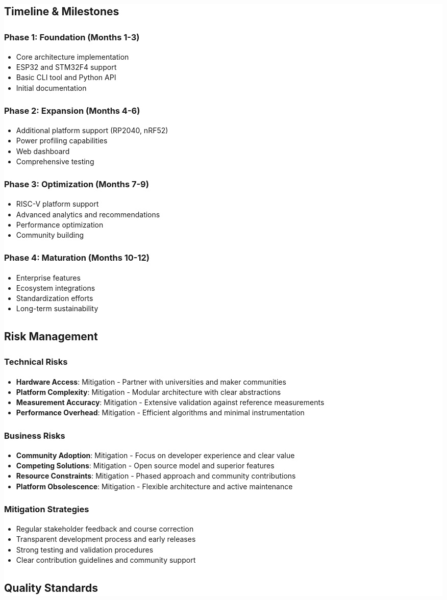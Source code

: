 ## Timeline & Milestones

### Phase 1: Foundation (Months 1-3)
- Core architecture implementation
- ESP32 and STM32F4 support
- Basic CLI tool and Python API
- Initial documentation

### Phase 2: Expansion (Months 4-6)
- Additional platform support (RP2040, nRF52)
- Power profiling capabilities
- Web dashboard
- Comprehensive testing

### Phase 3: Optimization (Months 7-9)
- RISC-V platform support
- Advanced analytics and recommendations
- Performance optimization
- Community building

### Phase 4: Maturation (Months 10-12)
- Enterprise features
- Ecosystem integrations
- Standardization efforts
- Long-term sustainability

## Risk Management

### Technical Risks
- **Hardware Access**: Mitigation - Partner with universities and maker communities
- **Platform Complexity**: Mitigation - Modular architecture with clear abstractions
- **Measurement Accuracy**: Mitigation - Extensive validation against reference measurements
- **Performance Overhead**: Mitigation - Efficient algorithms and minimal instrumentation

### Business Risks
- **Community Adoption**: Mitigation - Focus on developer experience and clear value
- **Competing Solutions**: Mitigation - Open source model and superior features
- **Resource Constraints**: Mitigation - Phased approach and community contributions
- **Platform Obsolescence**: Mitigation - Flexible architecture and active maintenance

### Mitigation Strategies
- Regular stakeholder feedback and course correction
- Transparent development process and early releases
- Strong testing and validation procedures
- Clear contribution guidelines and community support

## Quality Standards
